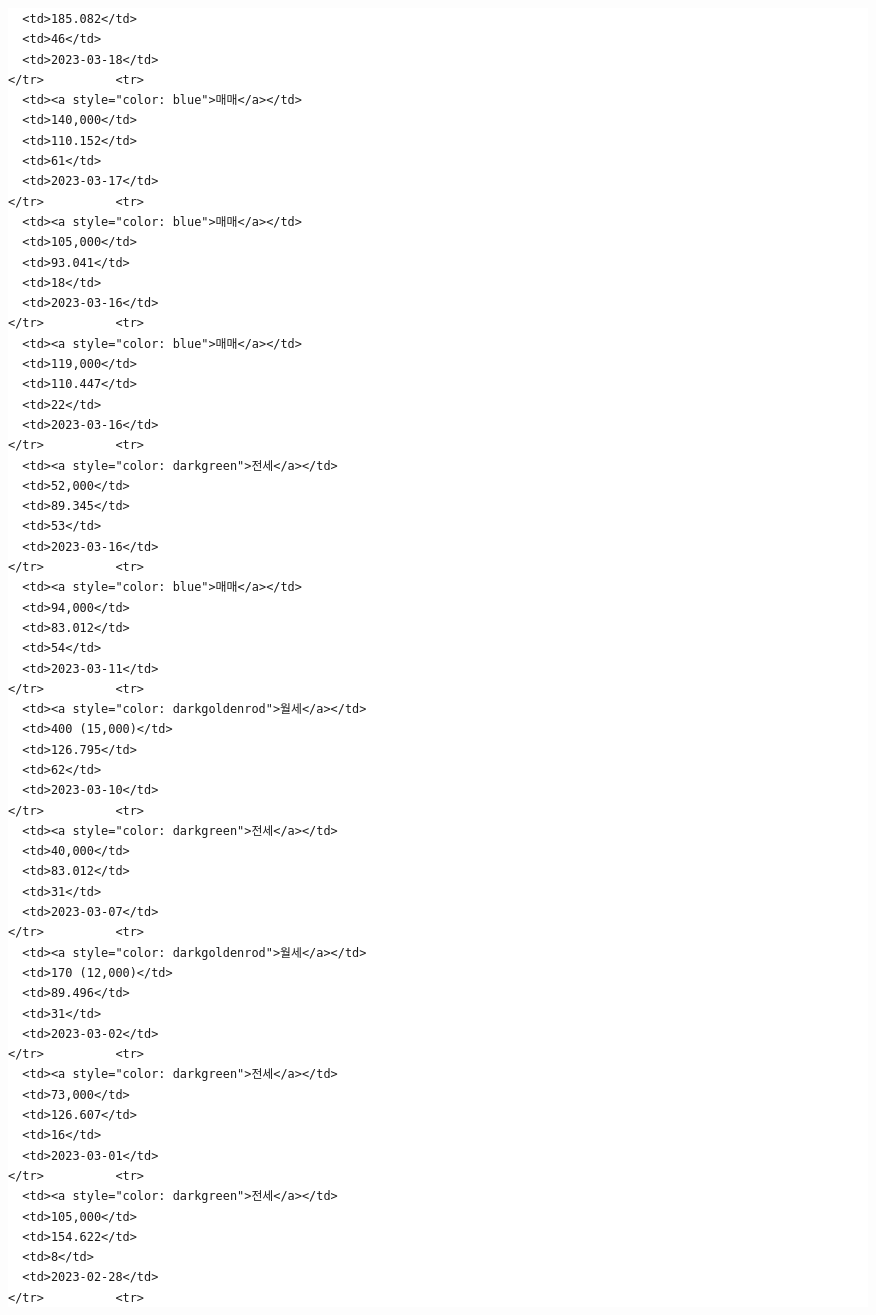       <td>185.082</td>
      <td>46</td>
      <td>2023-03-18</td>
    </tr>          <tr>
      <td><a style="color: blue">매매</a></td>
      <td>140,000</td>
      <td>110.152</td>
      <td>61</td>
      <td>2023-03-17</td>
    </tr>          <tr>
      <td><a style="color: blue">매매</a></td>
      <td>105,000</td>
      <td>93.041</td>
      <td>18</td>
      <td>2023-03-16</td>
    </tr>          <tr>
      <td><a style="color: blue">매매</a></td>
      <td>119,000</td>
      <td>110.447</td>
      <td>22</td>
      <td>2023-03-16</td>
    </tr>          <tr>
      <td><a style="color: darkgreen">전세</a></td>
      <td>52,000</td>
      <td>89.345</td>
      <td>53</td>
      <td>2023-03-16</td>
    </tr>          <tr>
      <td><a style="color: blue">매매</a></td>
      <td>94,000</td>
      <td>83.012</td>
      <td>54</td>
      <td>2023-03-11</td>
    </tr>          <tr>
      <td><a style="color: darkgoldenrod">월세</a></td>
      <td>400 (15,000)</td>
      <td>126.795</td>
      <td>62</td>
      <td>2023-03-10</td>
    </tr>          <tr>
      <td><a style="color: darkgreen">전세</a></td>
      <td>40,000</td>
      <td>83.012</td>
      <td>31</td>
      <td>2023-03-07</td>
    </tr>          <tr>
      <td><a style="color: darkgoldenrod">월세</a></td>
      <td>170 (12,000)</td>
      <td>89.496</td>
      <td>31</td>
      <td>2023-03-02</td>
    </tr>          <tr>
      <td><a style="color: darkgreen">전세</a></td>
      <td>73,000</td>
      <td>126.607</td>
      <td>16</td>
      <td>2023-03-01</td>
    </tr>          <tr>
      <td><a style="color: darkgreen">전세</a></td>
      <td>105,000</td>
      <td>154.622</td>
      <td>8</td>
      <td>2023-02-28</td>
    </tr>          <tr>